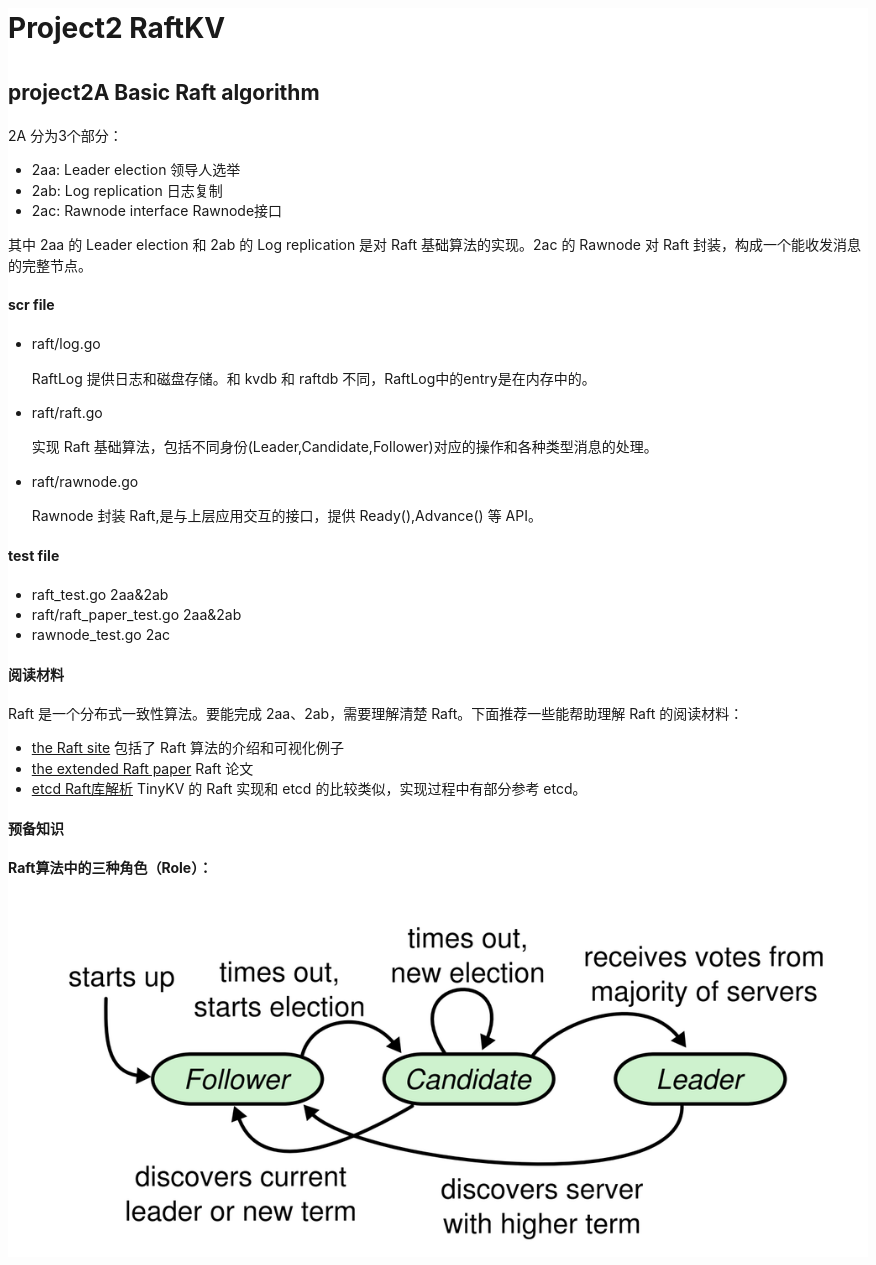 # Project2 RaftKV

## project2A Basic Raft algorithm

2A 分为3个部分：

- 2aa: Leader election 领导人选举
- 2ab: Log replication 日志复制
- 2ac: Rawnode interface Rawnode接口

其中 2aa 的 Leader election 和 2ab 的 Log replication 是对 Raft 基础算法的实现。2ac 的 Rawnode 对 Raft 封装，构成一个能收发消息的完整节点。

#### scr file

- raft/log.go

  RaftLog 提供日志和磁盘存储。和 kvdb 和 raftdb 不同，RaftLog中的entry是在内存中的。

- raft/raft.go

  实现 Raft 基础算法，包括不同身份(Leader,Candidate,Follower)对应的操作和各种类型消息的处理。

- raft/rawnode.go

  Rawnode 封装 Raft,是与上层应用交互的接口，提供 Ready(),Advance() 等 API。

#### test file

- raft_test.go 2aa&2ab
- raft/raft_paper_test.go 2aa&2ab
- rawnode_test.go 2ac

#### 阅读材料

Raft 是一个分布式一致性算法。要能完成 2aa、2ab，需要理解清楚 Raft。下面推荐一些能帮助理解 Raft 的阅读材料：

- [the Raft site](https://raft.github.io/) 包括了 Raft
  算法的介绍和可视化例子
- [the extended Raft paper](https://raft.github.io/raft.pdf) Raft 论文
- [etcd Raft库解析](https://www.codedump.info/post/20180922-etcd-raft/) TinyKV 的 Raft 实现和 etcd 的比较类似，实现过程中有部分参考 etcd。

#### 预备知识

**Raft算法中的三种角色（Role）：**

![](imgs/raftrole.png)
